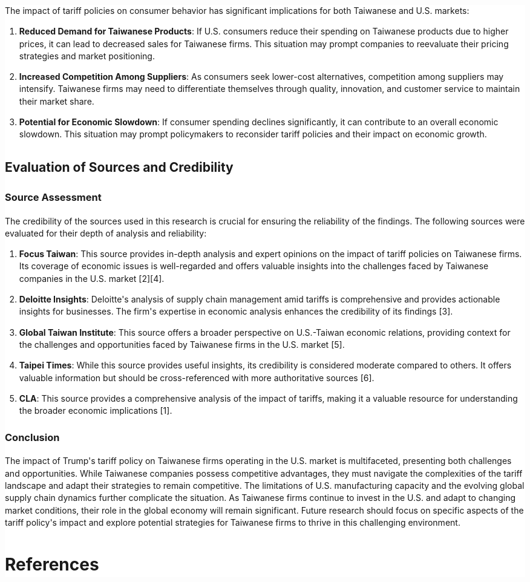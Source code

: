 The impact of tariff policies on consumer behavior has significant implications for both Taiwanese and U.S. markets:

1. **Reduced Demand for Taiwanese Products**: If U.S. consumers reduce their spending on Taiwanese products due to higher prices, it can lead to decreased sales for Taiwanese firms. This situation may prompt companies to reevaluate their pricing strategies and market positioning.

2. **Increased Competition Among Suppliers**: As consumers seek lower-cost alternatives, competition among suppliers may intensify. Taiwanese firms may need to differentiate themselves through quality, innovation, and customer service to maintain their market share.

3. **Potential for Economic Slowdown**: If consumer spending declines significantly, it can contribute to an overall economic slowdown. This situation may prompt policymakers to reconsider tariff policies and their impact on economic growth.

## Evaluation of Sources and Credibility

### Source Assessment

The credibility of the sources used in this research is crucial for ensuring the reliability of the findings. The following sources were evaluated for their depth of analysis and reliability:

1. **Focus Taiwan**: This source provides in-depth analysis and expert opinions on the impact of tariff policies on Taiwanese firms. Its coverage of economic issues is well-regarded and offers valuable insights into the challenges faced by Taiwanese companies in the U.S. market [2][4].

2. **Deloitte Insights**: Deloitte's analysis of supply chain management amid tariffs is comprehensive and provides actionable insights for businesses. The firm's expertise in economic analysis enhances the credibility of its findings [3].

3. **Global Taiwan Institute**: This source offers a broader perspective on U.S.-Taiwan economic relations, providing context for the challenges and opportunities faced by Taiwanese firms in the U.S. market [5].

4. **Taipei Times**: While this source provides useful insights, its credibility is considered moderate compared to others. It offers valuable information but should be cross-referenced with more authoritative sources [6].

5. **CLA**: This source provides a comprehensive analysis of the impact of tariffs, making it a valuable resource for understanding the broader economic implications [1].

### Conclusion

The impact of Trump's tariff policy on Taiwanese firms operating in the U.S. market is multifaceted, presenting both challenges and opportunities. While Taiwanese companies possess competitive advantages, they must navigate the complexities of the tariff landscape and adapt their strategies to remain competitive. The limitations of U.S. manufacturing capacity and the evolving global supply chain dynamics further complicate the situation. As Taiwanese firms continue to invest in the U.S. and adapt to changing market conditions, their role in the global economy will remain significant. Future research should focus on specific aspects of the tariff policy's impact and explore potential strategies for Taiwanese firms to thrive in this challenging environment.

# References
